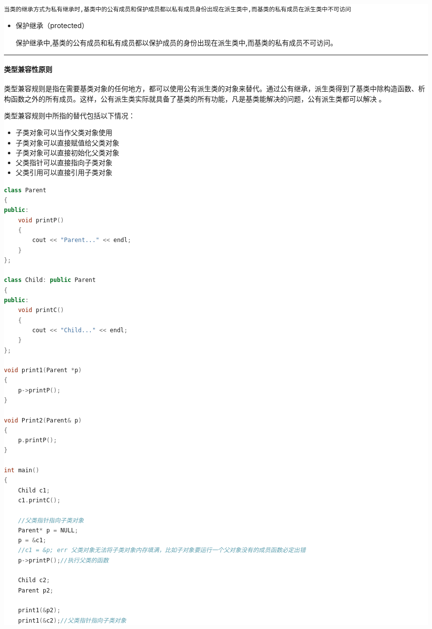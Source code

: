     当类的继承方式为私有继承时,基类中的公有成员和保护成员都以私有成员身份出现在派生类中,而基类的私有成员在派生类中不可访问 

* 保护继承（protected）

    保护继承中,基类的公有成员和私有成员都以保护成员的身份出现在派生类中,而基类的私有成员不可访问。  

****

#### 类型兼容性原则 ####

类型兼容规则是指在需要基类对象的任何地方，都可以使用公有派生类的对象来替代。通过公有继承，派生类得到了基类中除构造函数、析构函数之外的所有成员。这样，公有派生类实际就具备了基类的所有功能，凡是基类能解决的问题，公有派生类都可以解决 。

类型兼容规则中所指的替代包括以下情况： 

* 子类对象可以当作父类对象使用 
* 子类对象可以直接赋值给父类对象
* 子类对象可以直接初始化父类对象 
* 父类指针可以直接指向子类对象 
* 父类引用可以直接引用子类对象 

```cpp
class Parent
{
public:
	void printP()
	{
		cout << "Parent..." << endl;
	}
};

class Child: public Parent
{
public:
	void printC()
	{
		cout << "Child..." << endl;
	}
};

void print1(Parent *p)
{
	p->printP();
}

void Print2(Parent& p)
{
	p.printP();
}

int main()
{
	Child c1;
	c1.printC();

	//父类指针指向子类对象
	Parent* p = NULL;
	p = &c1;
    //c1 = &p; err 父类对象无法将子类对象内存填满，比如子对象要运行一个父对象没有的成员函数必定出错
	p->printP();//执行父类的函数

	Child c2;
	Parent p2;

	print1(&p2);
	print1(&c2);//父类指针指向子类对象

```